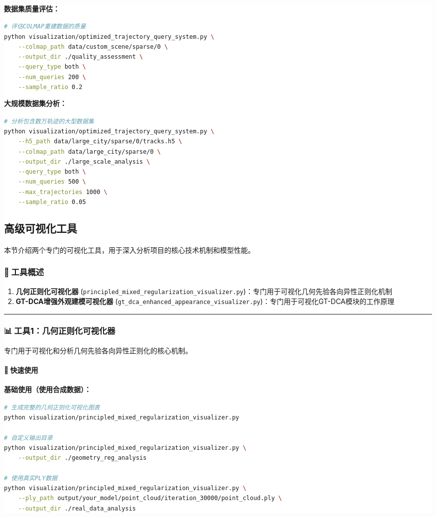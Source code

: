 **数据集质量评估：**
```bash
# 评估COLMAP重建数据的质量
python visualization/optimized_trajectory_query_system.py \
    --colmap_path data/custom_scene/sparse/0 \
    --output_dir ./quality_assessment \
    --query_type both \
    --num_queries 200 \
    --sample_ratio 0.2
```

**大规模数据集分析：**
```bash
# 分析包含数万轨迹的大型数据集
python visualization/optimized_trajectory_query_system.py \
    --h5_path data/large_city/sparse/0/tracks.h5 \
    --colmap_path data/large_city/sparse/0 \
    --output_dir ./large_scale_analysis \
    --query_type both \
    --num_queries 500 \
    --max_trajectories 1000 \
    --sample_ratio 0.05
```

## 高级可视化工具

本节介绍两个专门的可视化工具，用于深入分析项目的核心技术机制和模型性能。

### 🎯 工具概述

1. **几何正则化可视化器** (`principled_mixed_regularization_visualizer.py`)：专门用于可视化几何先验各向异性正则化机制
2. **GT-DCA增强外观建模可视化器** (`gt_dca_enhanced_appearance_visualizer.py`)：专门用于可视化GT-DCA模块的工作原理

---

### 📊 工具1：几何正则化可视化器

专门用于可视化和分析几何先验各向异性正则化的核心机制。

#### 🚀 快速使用

**基础使用（使用合成数据）：**
```bash
# 生成完整的几何正则化可视化图表
python visualization/principled_mixed_regularization_visualizer.py

# 自定义输出目录
python visualization/principled_mixed_regularization_visualizer.py \
    --output_dir ./geometry_reg_analysis

# 使用真实PLY数据
python visualization/principled_mixed_regularization_visualizer.py \
    --ply_path output/your_model/point_cloud/iteration_30000/point_cloud.ply \
    --output_dir ./real_data_analysis
```
